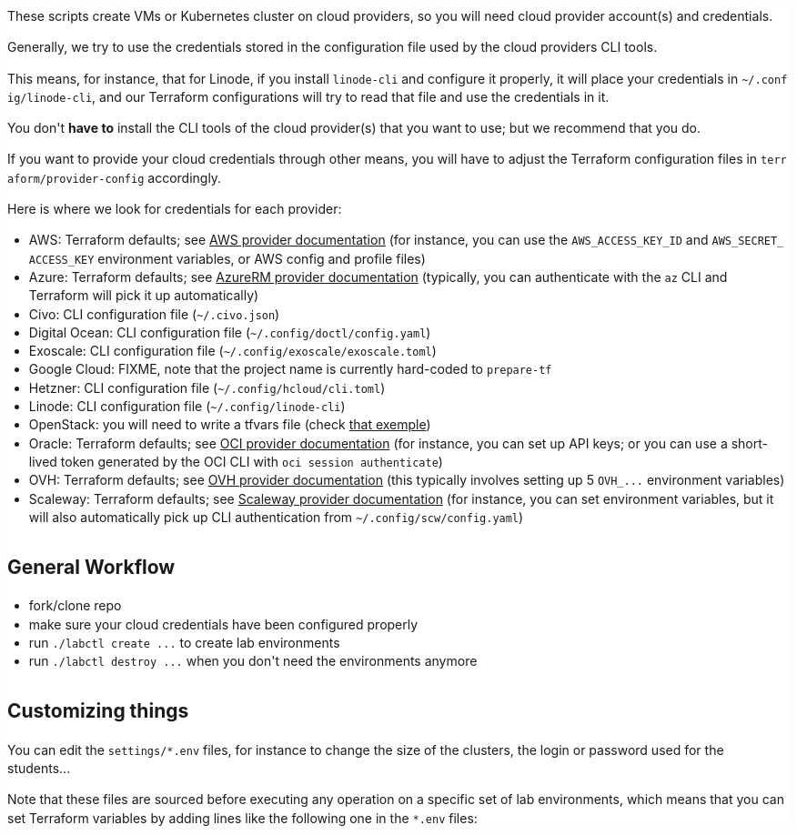 These scripts create VMs or Kubernetes cluster on cloud providers, so you will need cloud provider account(s) and credentials.

Generally, we try to use the credentials stored in the configuration file used by the cloud providers CLI tools.

This means, for instance, that for Linode, if you install `linode-cli` and configure it properly, it will place your credentials in `~/.config/linode-cli`, and our Terraform configurations will try to read that file and use the credentials in it.

You don't **have to** install the CLI tools of the cloud provider(s) that you want to use; but we recommend that you do.

If you want to provide your cloud credentials through other means, you will have to adjust the Terraform configuration files in `terraform/provider-config` accordingly.

Here is where we look for credentials for each provider:

- AWS: Terraform defaults; see [AWS provider documentation][creds-aws] (for instance, you can use the `AWS_ACCESS_KEY_ID` and `AWS_SECRET_ACCESS_KEY` environment variables, or AWS config and profile files)
- Azure: Terraform defaults; see [AzureRM provider documentation][creds-azure] (typically, you can authenticate with the `az` CLI and Terraform will pick it up automatically)
- Civo: CLI configuration file (`~/.civo.json`)
- Digital Ocean: CLI configuration file (`~/.config/doctl/config.yaml`)
- Exoscale: CLI configuration file (`~/.config/exoscale/exoscale.toml`)
- Google Cloud: FIXME, note that the project name is currently hard-coded to `prepare-tf`
- Hetzner: CLI configuration file (`~/.config/hcloud/cli.toml`)
- Linode: CLI configuration file (`~/.config/linode-cli`)
- OpenStack: you will need to write a tfvars file (check [that exemple](terraform/virtual-machines/openstack/tfvars.example))
- Oracle: Terraform defaults; see [OCI provider documentation][creds-oci] (for instance, you can set up API keys; or you can use a short-lived token generated by the OCI CLI with `oci session authenticate`)
- OVH: Terraform defaults; see [OVH provider documentation][creds-ovh] (this typically involves setting up 5 `OVH_...` environment variables)
- Scaleway: Terraform defaults; see [Scaleway provider documentation][creds-scw] (for instance, you can set environment variables, but it will also automatically pick up CLI authentication from `~/.config/scw/config.yaml`)

[creds-aws]: https://registry.terraform.io/providers/hashicorp/aws/latest/docs#authentication-and-configuration
[creds-azure]: https://registry.terraform.io/providers/hashicorp/azurerm/latest/docs#authenticating-to-azure
[creds-oci]: https://docs.oracle.com/en-us/iaas/Content/API/SDKDocs/terraformproviderconfiguration.htm#authentication
[creds-ovh]: https://registry.terraform.io/providers/ovh/ovh/latest/docs#provider-configuration
[creds-scw]: https://registry.terraform.io/providers/scaleway/scaleway/latest/docs#authentication

## General Workflow

- fork/clone repo
- make sure your cloud credentials have been configured properly
- run `./labctl create ...` to create lab environments
- run `./labctl destroy ...` when you don't need the environments anymore

## Customizing things

You can edit the `settings/*.env` files, for instance to change the size of the clusters, the login or password used for the students...

Note that these files are sourced before executing any operation on a specific set of lab environments, which means that you can set Terraform variables by adding lines like the following one in the `*.env` files:
